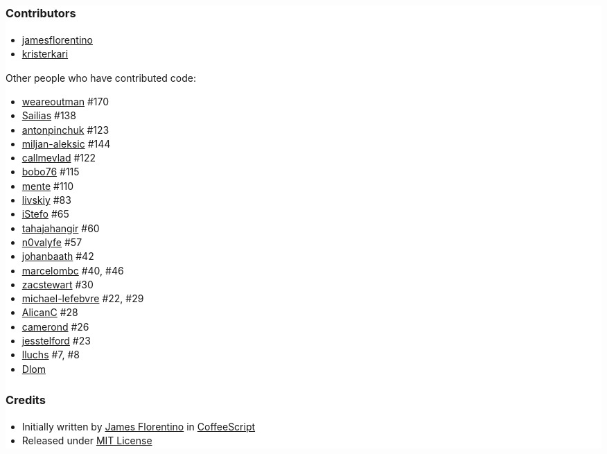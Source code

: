 ### Contributors

- [jamesflorentino](https://github.com/jamesflorentino)
- [kristerkari](https://github.com/kristerkari)

Other people who have contributed code:

- [weareoutman](https://github.com/weareoutman) #170
- [Sailias](https://github.com/Sailias) #138
- [antonpinchuk](https://github.com/antonpinchuk) #123
- [miljan-aleksic](https://github.com/miljan-aleksic) #144
- [callmevlad](https://github.com/callmevlad) #122
- [bobo76](https://github.com/bobo76) #115
- [mente](https://github.com/mente) #110
- [livskiy](https://github.com/livskiy) #83
- [iStefo](https://github.com/iStefo) #65
- [tahajahangir](https://github.com/tahajahangir) #60
- [n0valyfe](https://github.com/n0valyfe) #57
- [johanbaath](https://github.com/johanbaath) #42
- [marcelombc](https://github.com/marcelombc) #40, #46
- [zacstewart](https://github.com/zacstewart) #30
- [michael-lefebvre](https://github.com/michael-lefebvre) #22, #29
- [AlicanC](https://github.com/AlicanC) #28
- [camerond](https://github.com/camerond) #26
- [jesstelford](https://github.com/jesstelford) #23
- [lluchs](https://github.com/lluchs) #7, #8
- [Dlom](https://github.com/Dlom)

### Credits
- Initially written by [James Florentino](http://jamesflorentino.com) in [CoffeeScript](http://coffeescript.org)
- Released under [MIT License](http://www.opensource.org/licenses/mit-license.php)

[npm-url]: https://npmjs.org/package/nanoscroller
[npm-image]: http://img.shields.io/npm/v/nanoscroller.svg
